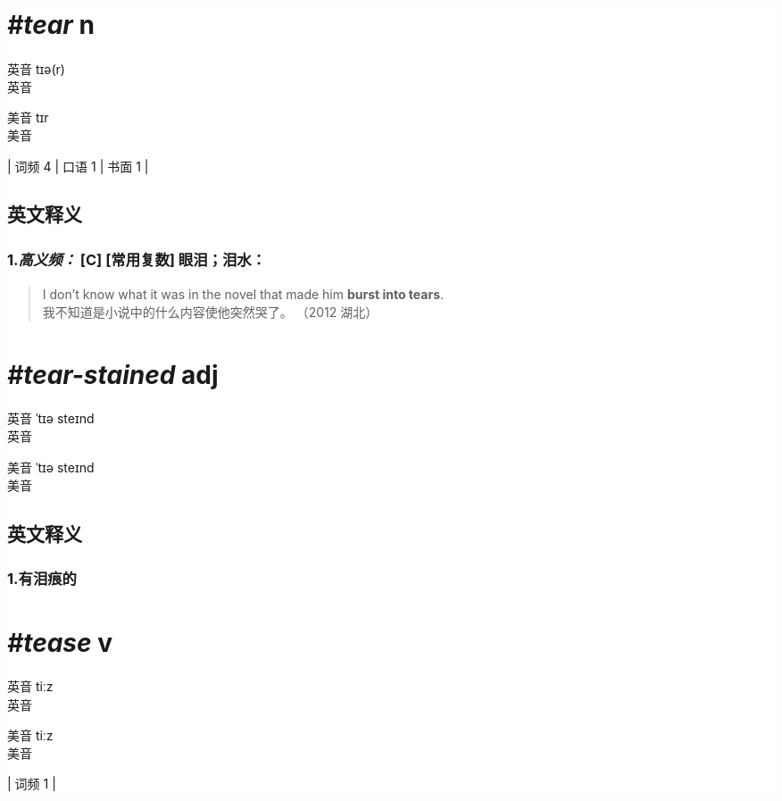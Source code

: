
# ***\#tear*** n
英音 tɪə(r)  
英音
<audio src="./media/tear-n-B.aac" controls="controls"></audio>

美音 tɪr  
美音
<audio src="./media/tear-n.aac" controls="controls"></audio>



| 词频 4 | 口语 1 | 书面 1 |  

英文释义
---
### 1.*高义频：* **[C] [常用复数] 眼泪；泪水：**  

 > I don’t know what it was in the novel that made him **burst into tears**.  
 > 我不知道是小说中的什么内容使他突然哭了。  （2012 湖北）  
<audio src="./media/tear-n-1.aac" controls="controls"></audio>


# ***\#tear-stained*** adj
英音 ˈtɪə steɪnd  
英音
<audio src="./media/tear-stained1_AAC.aac" controls="controls"></audio>

美音 ˈtɪə steɪnd  
美音
<audio src="./media/tear-stained2_AAC.aac" controls="controls"></audio>



  

英文释义
---
### 1.**有泪痕的**  


# ***\#tease*** v
英音 tiːz  
英音
<audio src="./media/tease-B.aac" controls="controls"></audio>

美音 tiːz  
美音
<audio src="./media/tease.aac" controls="controls"></audio>



| 词频 1 |  
